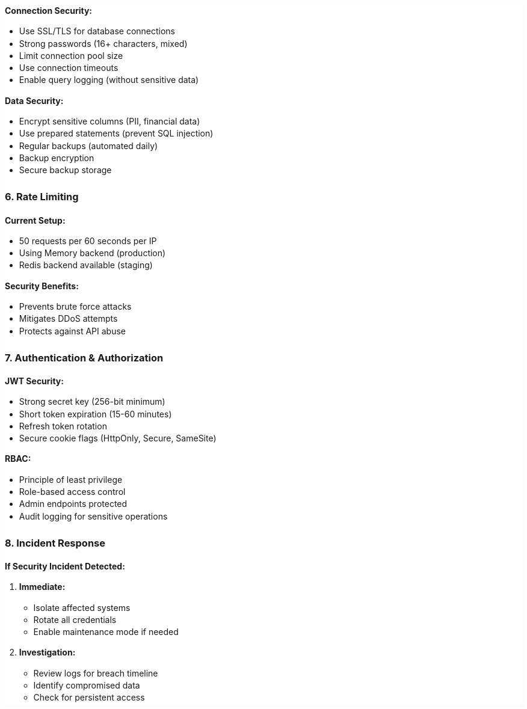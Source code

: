 **Connection Security:**
- Use SSL/TLS for database connections
- Strong passwords (16+ characters, mixed)
- Limit connection pool size
- Use connection timeouts
- Enable query logging (without sensitive data)

**Data Security:**
- Encrypt sensitive columns (PII, financial data)
- Use prepared statements (prevent SQL injection)
- Regular backups (automated daily)
- Backup encryption
- Secure backup storage

### 6. Rate Limiting

**Current Setup:**
- 50 requests per 60 seconds per IP
- Using Memory backend (production)
- Redis backend available (staging)

**Security Benefits:**
- Prevents brute force attacks
- Mitigates DDoS attempts
- Protects against API abuse

### 7. Authentication & Authorization

**JWT Security:**
- Strong secret key (256-bit minimum)
- Short token expiration (15-60 minutes)
- Refresh token rotation
- Secure cookie flags (HttpOnly, Secure, SameSite)

**RBAC:**
- Principle of least privilege
- Role-based access control
- Admin endpoints protected
- Audit logging for sensitive operations

### 8. Incident Response

**If Security Incident Detected:**

1. **Immediate:**
   - Isolate affected systems
   - Rotate all credentials
   - Enable maintenance mode if needed

2. **Investigation:**
   - Review logs for breach timeline
   - Identify compromised data
   - Check for persistent access
